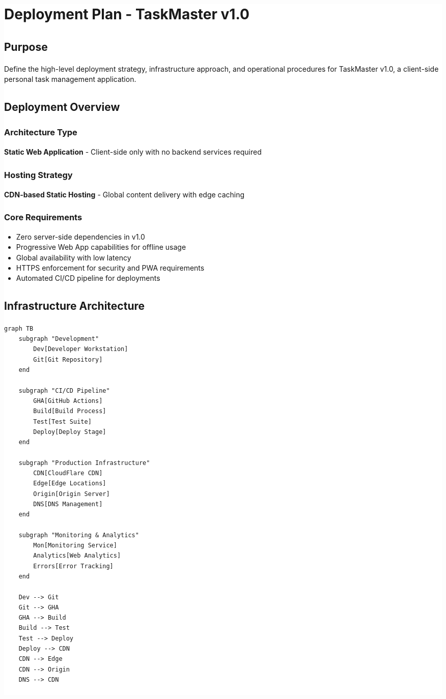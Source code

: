 # Deployment Plan - TaskMaster v1.0

## Purpose
Define the high-level deployment strategy, infrastructure approach, and operational procedures for TaskMaster v1.0, a client-side personal task management application.

## Deployment Overview

### Architecture Type
**Static Web Application** - Client-side only with no backend services required

### Hosting Strategy
**CDN-based Static Hosting** - Global content delivery with edge caching

### Core Requirements
- Zero server-side dependencies in v1.0
- Progressive Web App capabilities for offline usage
- Global availability with low latency
- HTTPS enforcement for security and PWA requirements
- Automated CI/CD pipeline for deployments

## Infrastructure Architecture

```mermaid
graph TB
    subgraph "Development"
        Dev[Developer Workstation]
        Git[Git Repository]
    end
    
    subgraph "CI/CD Pipeline"
        GHA[GitHub Actions]
        Build[Build Process]
        Test[Test Suite]
        Deploy[Deploy Stage]
    end
    
    subgraph "Production Infrastructure"
        CDN[CloudFlare CDN]
        Edge[Edge Locations]
        Origin[Origin Server]
        DNS[DNS Management]
    end
    
    subgraph "Monitoring & Analytics"
        Mon[Monitoring Service]
        Analytics[Web Analytics]
        Errors[Error Tracking]
    end
    
    Dev --> Git
    Git --> GHA
    GHA --> Build
    Build --> Test
    Test --> Deploy
    Deploy --> CDN
    CDN --> Edge
    CDN --> Origin
    DNS --> CDN
    
```